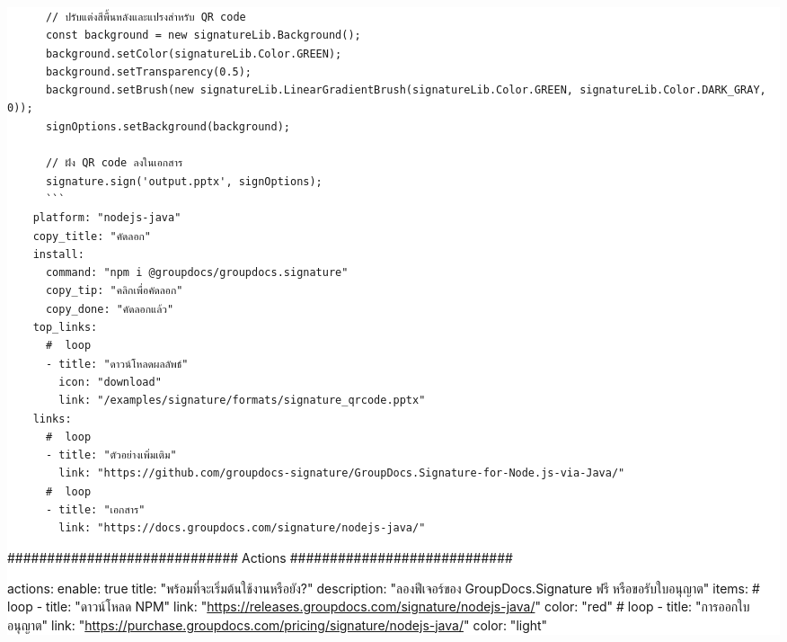           // ปรับแต่งสีพื้นหลังและแปรงสำหรับ QR code
          const background = new signatureLib.Background();
          background.setColor(signatureLib.Color.GREEN);
          background.setTransparency(0.5);
          background.setBrush(new signatureLib.LinearGradientBrush(signatureLib.Color.GREEN, signatureLib.Color.DARK_GRAY, 0));
          signOptions.setBackground(background);

          // ฝัง QR code ลงในเอกสาร
          signature.sign('output.pptx', signOptions);
          ```
        platform: "nodejs-java"
        copy_title: "คัดลอก"
        install:
          command: "npm i @groupdocs/groupdocs.signature"
          copy_tip: "คลิกเพื่อคัดลอก"
          copy_done: "คัดลอกแล้ว"
        top_links:
          #  loop
          - title: "ดาวน์โหลดผลลัพธ์"
            icon: "download"
            link: "/examples/signature/formats/signature_qrcode.pptx"
        links:
          #  loop
          - title: "ตัวอย่างเพิ่มเติม"
            link: "https://github.com/groupdocs-signature/GroupDocs.Signature-for-Node.js-via-Java/"
          #  loop
          - title: "เอกสาร"
            link: "https://docs.groupdocs.com/signature/nodejs-java/"
            

            


############################# Actions ############################

actions:
  enable: true
  title: "พร้อมที่จะเริ่มต้นใช้งานหรือยัง?"
  description: "ลองฟีเจอร์ของ GroupDocs.Signature ฟรี หรือขอรับใบอนุญาต"
  items:
    #  loop
    - title: "ดาวน์โหลด NPM"
      link: "https://releases.groupdocs.com/signature/nodejs-java/"
      color: "red"
        #  loop
    - title: "การออกใบอนุญาต"
      link: "https://purchase.groupdocs.com/pricing/signature/nodejs-java/"
      color: "light"
